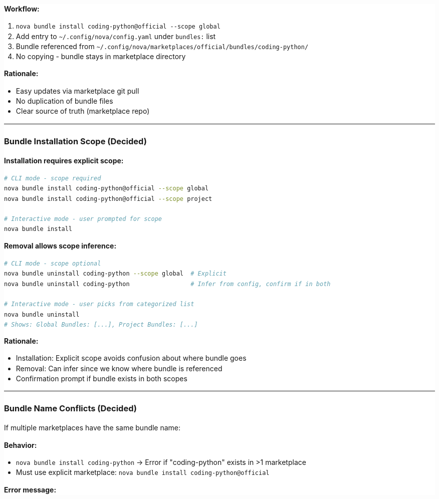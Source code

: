 **Workflow:**

1. `nova bundle install coding-python@official --scope global`
2. Add entry to `~/.config/nova/config.yaml` under `bundles:` list
3. Bundle referenced from `~/.config/nova/marketplaces/official/bundles/coding-python/`
4. No copying - bundle stays in marketplace directory

**Rationale:**

- Easy updates via marketplace git pull
- No duplication of bundle files
- Clear source of truth (marketplace repo)

---

### Bundle Installation Scope (Decided)

**Installation requires explicit scope:**

```bash
# CLI mode - scope required
nova bundle install coding-python@official --scope global
nova bundle install coding-python@official --scope project

# Interactive mode - user prompted for scope
nova bundle install
```

**Removal allows scope inference:**

```bash
# CLI mode - scope optional
nova bundle uninstall coding-python --scope global  # Explicit
nova bundle uninstall coding-python                 # Infer from config, confirm if in both

# Interactive mode - user picks from categorized list
nova bundle uninstall
# Shows: Global Bundles: [...], Project Bundles: [...]
```

**Rationale:**

- Installation: Explicit scope avoids confusion about where bundle goes
- Removal: Can infer since we know where bundle is referenced
- Confirmation prompt if bundle exists in both scopes

---

### Bundle Name Conflicts (Decided)

If multiple marketplaces have the same bundle name:

**Behavior:**

- `nova bundle install coding-python` → Error if "coding-python" exists in >1 marketplace
- Must use explicit marketplace: `nova bundle install coding-python@official`

**Error message:**

